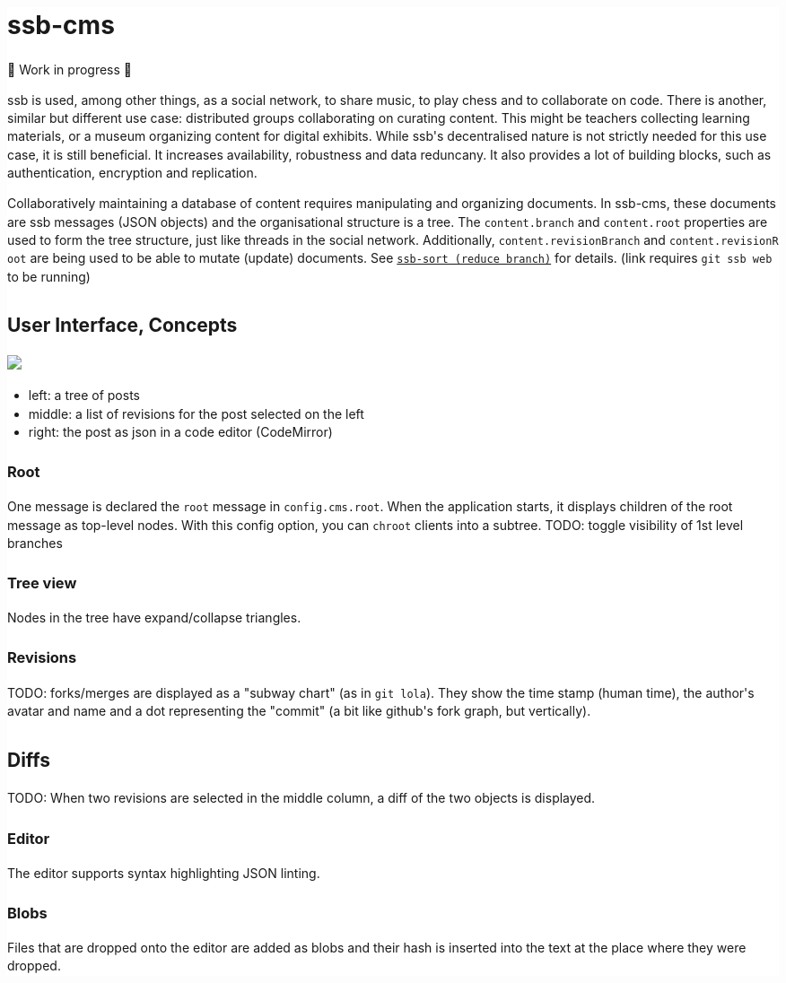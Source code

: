 # ssb-cms

:hammer: Work in progress :hammer:

ssb is used, among other things, as a social network, to share music, to play chess and to collaborate on code. There is another, similar but different use case: distributed groups collaborating on curating content. This might be teachers collecting learning materials, or a museum organizing content for digital exhibits. While ssb's decentralised nature is not strictly needed for this use case, it is still beneficial. It increases availability, robustness and data reduncany. It also provides a lot of building blocks, such as authentication, encryption and replication.

Collaboratively maintaining a database of content requires manipulating and organizing documents. In ssb-cms, these documents are ssb messages (JSON objects) and the organisational structure is a tree. The `content.branch` and `content.root` properties are used to form the tree structure, just like threads in the social network. Additionally, `content.revisionBranch` and `content.revisionRoot` are being used to be able to mutate (update) documents. See [`ssb-sort (reduce branch)`](http://127.0.0.1:7718/%2533PdKt9pNcyNI2O9AdPXa%2BKwaWfvgv%2F6CfpEd5YmOww%3D.sha256/tree/reduce) for details. (link requires `git ssb web` to be running)

## User Interface, Concepts

![](http://pub.postpossessive.org/ssb-cms-ui2.png)

- left: a tree of posts
- middle: a list of revisions for the post selected on the left
- right: the post as json in a code editor (CodeMirror)

### Root
One message is declared the `root` message in `config.cms.root`. When the application starts, it displays children of the root message as top-level nodes. With this config option, you can `chroot` clients into a subtree. TODO: toggle visibility of 1st level branches

### Tree view
Nodes in the tree have expand/collapse triangles.

### Revisions
TODO: forks/merges are displayed as a "subway chart" (as in `git lola`).
They show the time stamp (human time), the author's avatar and name and a dot representing the "commit" (a bit like github's fork graph, but vertically).

## Diffs
TODO: When two revisions are selected in the middle column, a diff of the two objects is displayed.

### Editor
The editor supports syntax highlighting JSON linting.

### Blobs
Files that are dropped onto the editor are added as blobs and their hash is inserted into the text at the place where they were dropped.
